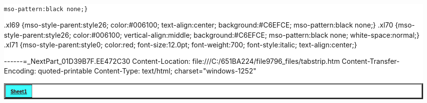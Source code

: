 	mso-pattern:black none;}
.xl69
	{mso-style-parent:style26;
	color:#006100;
	text-align:center;
	background:#C6EFCE;
	mso-pattern:black none;}
.xl70
	{mso-style-parent:style26;
	color:#006100;
	vertical-align:middle;
	background:#C6EFCE;
	mso-pattern:black none;
	white-space:normal;}
.xl71
	{mso-style-parent:style0;
	color:red;
	font-size:12.0pt;
	font-weight:700;
	font-style:italic;
	text-align:center;}

------=_NextPart_01D39B7F.EE472C30
Content-Location: file:///C:/651BA224/file9796_files/tabstrip.htm
Content-Transfer-Encoding: quoted-printable
Content-Type: text/html; charset="windows-1252"

<html>
<head>
<meta http-equiv=3DContent-Type content=3D"text/html; charset=3Dwindows-125=
2">
<meta name=3DProgId content=3DExcel.Sheet>
<meta name=3DGenerator content=3D"Microsoft Excel 15">
<link id=3DMain-File rel=3DMain-File href=3D"../file9796.htm">
<![if IE]>
<base href=3D"file:///C:/651BA224/file9796_files/tabstrip.htm"
id=3D"webarch_temp_base_tag">
<![endif]>
<script language=3D"JavaScript">

</script>
<style>

</style>
</head>
<body topmargin=3D0 leftmargin=3D0 bgcolor=3D"#808080">
<table border=3D0 cellspacing=3D1>
 <tr>
 <td bgcolor=3D"#FFFFFF" nowrap><b><small><small>&nbsp;<a href=3D"sheet001.=
htm" target=3D"frSheet"><font face=3D"Arial" color=3D"#000000">Sheet1</font=
></a>&nbsp;</small></small></b></td>

 </tr>
</table>
</body>
</html>
